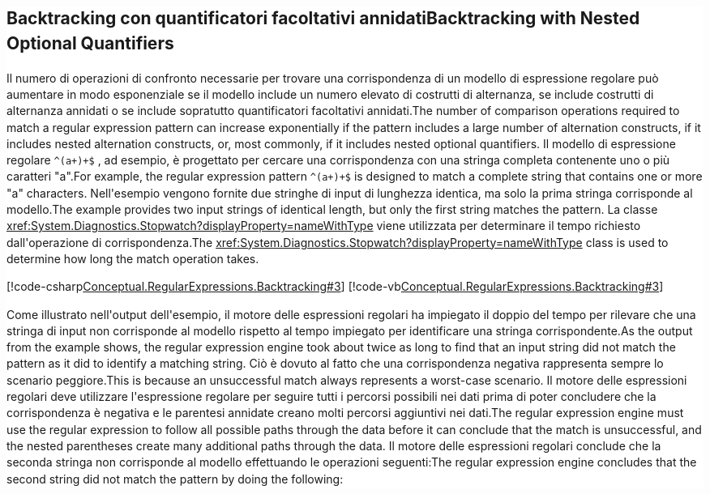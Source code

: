 ## <a name="backtracking-with-nested-optional-quantifiers"></a><span data-ttu-id="88c41-224">Backtracking con quantificatori facoltativi annidati</span><span class="sxs-lookup"><span data-stu-id="88c41-224">Backtracking with Nested Optional Quantifiers</span></span>  
 <span data-ttu-id="88c41-225">Il numero di operazioni di confronto necessarie per trovare una corrispondenza di un modello di espressione regolare può aumentare in modo esponenziale se il modello include un numero elevato di costrutti di alternanza, se include costrutti di alternanza annidati o se include sopratutto quantificatori facoltativi annidati.</span><span class="sxs-lookup"><span data-stu-id="88c41-225">The number of comparison operations required to match a regular expression pattern can increase exponentially if the pattern includes a large number of alternation constructs, if it includes nested alternation constructs, or, most commonly, if it includes nested optional quantifiers.</span></span> <span data-ttu-id="88c41-226">Il modello di espressione regolare `^(a+)+$` , ad esempio, è progettato per cercare una corrispondenza con una stringa completa contenente uno o più caratteri "a".</span><span class="sxs-lookup"><span data-stu-id="88c41-226">For example, the regular expression pattern `^(a+)+$` is designed to match a complete string that contains one or more "a" characters.</span></span> <span data-ttu-id="88c41-227">Nell'esempio vengono fornite due stringhe di input di lunghezza identica, ma solo la prima stringa corrisponde al modello.</span><span class="sxs-lookup"><span data-stu-id="88c41-227">The example provides two input strings of identical length, but only the first string matches the pattern.</span></span> <span data-ttu-id="88c41-228">La classe <xref:System.Diagnostics.Stopwatch?displayProperty=nameWithType> viene utilizzata per determinare il tempo richiesto dall'operazione di corrispondenza.</span><span class="sxs-lookup"><span data-stu-id="88c41-228">The <xref:System.Diagnostics.Stopwatch?displayProperty=nameWithType> class is used to determine how long the match operation takes.</span></span>  
  
 [!code-csharp[Conceptual.RegularExpressions.Backtracking#3](../../../samples/snippets/csharp/VS_Snippets_CLR/conceptual.regularexpressions.backtracking/cs/backtracking3.cs#3)]
 [!code-vb[Conceptual.RegularExpressions.Backtracking#3](../../../samples/snippets/visualbasic/VS_Snippets_CLR/conceptual.regularexpressions.backtracking/vb/backtracking3.vb#3)]  
  
 <span data-ttu-id="88c41-229">Come illustrato nell'output dell'esempio, il motore delle espressioni regolari ha impiegato il doppio del tempo per rilevare che una stringa di input non corrisponde al modello rispetto al tempo impiegato per identificare una stringa corrispondente.</span><span class="sxs-lookup"><span data-stu-id="88c41-229">As the output from the example shows, the regular expression engine took about twice as long to find that an input string did not match the pattern as it did to identify a matching string.</span></span> <span data-ttu-id="88c41-230">Ciò è dovuto al fatto che una corrispondenza negativa rappresenta sempre lo scenario peggiore.</span><span class="sxs-lookup"><span data-stu-id="88c41-230">This is because an unsuccessful match always represents a worst-case scenario.</span></span> <span data-ttu-id="88c41-231">Il motore delle espressioni regolari deve utilizzare l'espressione regolare per seguire tutti i percorsi possibili nei dati prima di poter concludere che la corrispondenza è negativa e le parentesi annidate creano molti percorsi aggiuntivi nei dati.</span><span class="sxs-lookup"><span data-stu-id="88c41-231">The regular expression engine must use the regular expression to follow all possible paths through the data before it can conclude that the match is unsuccessful, and the nested parentheses create many additional paths through the data.</span></span> <span data-ttu-id="88c41-232">Il motore delle espressioni regolari conclude che la seconda stringa non corrisponde al modello effettuando le operazioni seguenti:</span><span class="sxs-lookup"><span data-stu-id="88c41-232">The regular expression engine concludes that the second string did not match the pattern by doing the following:</span></span>  
  